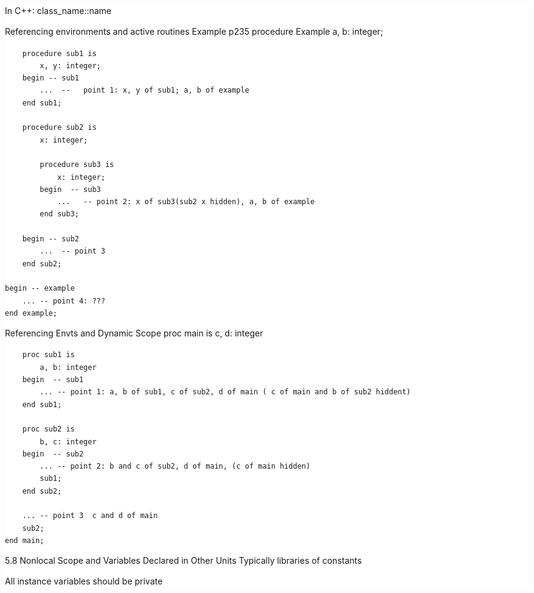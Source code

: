 In C++: class_name::name

Referencing environments and active routines
Example p235
    procedure Example
        a, b: integer;

        procedure sub1 is
            x, y: integer;
        begin -- sub1
            ...  --   point 1: x, y of sub1; a, b of example
        end sub1;

        procedure sub2 is
            x: integer;

            procedure sub3 is
                x: integer;
            begin  -- sub3
                ...   -- point 2: x of sub3(sub2 x hidden), a, b of example
            end sub3;

        begin -- sub2
            ...  -- point 3 
        end sub2;

    begin -- example
        ... -- point 4: ???
    end example;
    

Referencing Envts and Dynamic Scope
    proc main is
        c, d: integer

        proc sub1 is
            a, b: integer
        begin  -- sub1
            ... -- point 1: a, b of sub1, c of sub2, d of main ( c of main and b of sub2 hiddent)
        end sub1;

        proc sub2 is
            b, c: integer
        begin  -- sub2 
            ... -- point 2: b and c of sub2, d of main, (c of main hidden)
            sub1;
        end sub2;

        ... -- point 3  c and d of main
        sub2;
    end main;

        
    
5.8 Nonlocal Scope and Variables Declared in Other Units
Typically libraries of constants

All instance variables should be private

